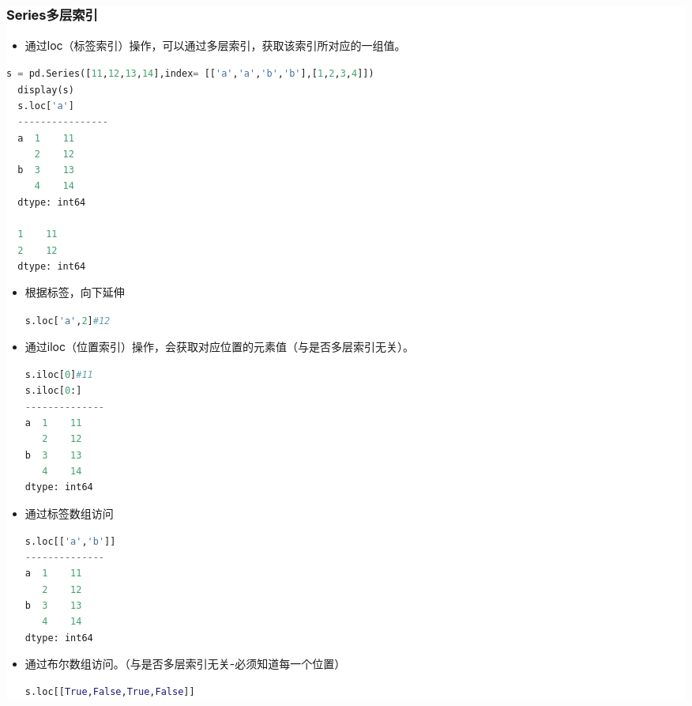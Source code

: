### Series多层索引

- 通过loc（标签索引）操作，可以通过多层索引，获取该索引所对应的一组值。

```python
s = pd.Series([11,12,13,14],index= [['a','a','b','b'],[1,2,3,4]])
  display(s)
  s.loc['a']
  ----------------
  a  1    11
     2    12
  b  3    13
     4    14
  dtype: int64
  
  1    11
  2    12
  dtype: int64
```

  - 根据标签，向下延伸

    ```python
    s.loc['a',2]#12
    ```

- 通过iloc（位置索引）操作，会获取对应位置的元素值（与是否多层索引无关）。

  ```python
  s.iloc[0]#11
  s.iloc[0:]
  --------------
  a  1    11
     2    12
  b  3    13
     4    14
  dtype: int64
  ```

- 通过标签数组访问

  ```python
  s.loc[['a','b']]
  --------------
  a  1    11
     2    12
  b  3    13
     4    14
  dtype: int64
  ```

- 通过布尔数组访问。（与是否多层索引无关-必须知道每一个位置）

  ```python
  s.loc[[True,False,True,False]]
  ```
